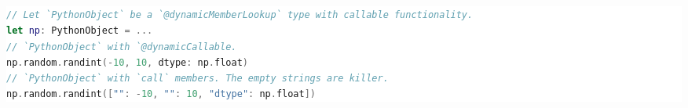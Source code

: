 ```swift
// Let `PythonObject` be a `@dynamicMemberLookup` type with callable functionality.
let np: PythonObject = ...
// `PythonObject` with `@dynamicCallable.
np.random.randint(-10, 10, dtype: np.float)
// `PythonObject` with `call` members. The empty strings are killer.
np.random.randint(["": -10, "": 10, "dtype": np.float])
```

[static-and-class-subscripts]: https://forums.swift.org/t/pitch-static-and-class-subscripts/21850 
